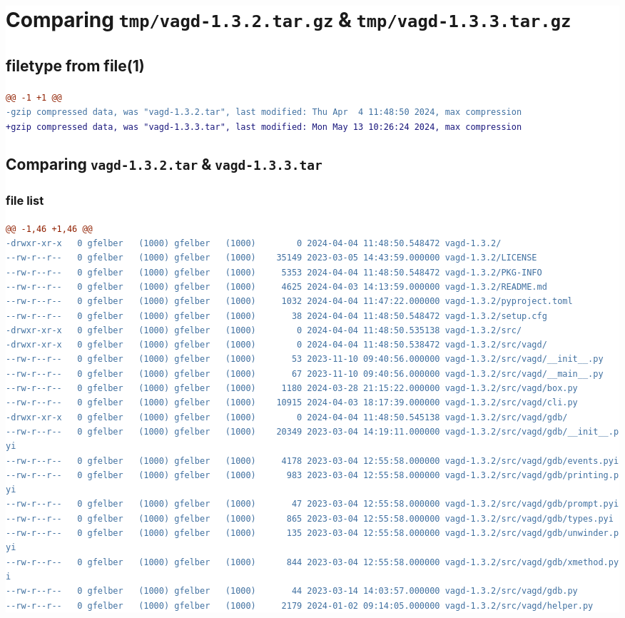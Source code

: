 # Comparing `tmp/vagd-1.3.2.tar.gz` & `tmp/vagd-1.3.3.tar.gz`

## filetype from file(1)

```diff
@@ -1 +1 @@
-gzip compressed data, was "vagd-1.3.2.tar", last modified: Thu Apr  4 11:48:50 2024, max compression
+gzip compressed data, was "vagd-1.3.3.tar", last modified: Mon May 13 10:26:24 2024, max compression
```

## Comparing `vagd-1.3.2.tar` & `vagd-1.3.3.tar`

### file list

```diff
@@ -1,46 +1,46 @@
-drwxr-xr-x   0 gfelber   (1000) gfelber   (1000)        0 2024-04-04 11:48:50.548472 vagd-1.3.2/
--rw-r--r--   0 gfelber   (1000) gfelber   (1000)    35149 2023-03-05 14:43:59.000000 vagd-1.3.2/LICENSE
--rw-r--r--   0 gfelber   (1000) gfelber   (1000)     5353 2024-04-04 11:48:50.548472 vagd-1.3.2/PKG-INFO
--rw-r--r--   0 gfelber   (1000) gfelber   (1000)     4625 2024-04-03 14:13:59.000000 vagd-1.3.2/README.md
--rw-r--r--   0 gfelber   (1000) gfelber   (1000)     1032 2024-04-04 11:47:22.000000 vagd-1.3.2/pyproject.toml
--rw-r--r--   0 gfelber   (1000) gfelber   (1000)       38 2024-04-04 11:48:50.548472 vagd-1.3.2/setup.cfg
-drwxr-xr-x   0 gfelber   (1000) gfelber   (1000)        0 2024-04-04 11:48:50.535138 vagd-1.3.2/src/
-drwxr-xr-x   0 gfelber   (1000) gfelber   (1000)        0 2024-04-04 11:48:50.538472 vagd-1.3.2/src/vagd/
--rw-r--r--   0 gfelber   (1000) gfelber   (1000)       53 2023-11-10 09:40:56.000000 vagd-1.3.2/src/vagd/__init__.py
--rw-r--r--   0 gfelber   (1000) gfelber   (1000)       67 2023-11-10 09:40:56.000000 vagd-1.3.2/src/vagd/__main__.py
--rw-r--r--   0 gfelber   (1000) gfelber   (1000)     1180 2024-03-28 21:15:22.000000 vagd-1.3.2/src/vagd/box.py
--rw-r--r--   0 gfelber   (1000) gfelber   (1000)    10915 2024-04-03 18:17:39.000000 vagd-1.3.2/src/vagd/cli.py
-drwxr-xr-x   0 gfelber   (1000) gfelber   (1000)        0 2024-04-04 11:48:50.545138 vagd-1.3.2/src/vagd/gdb/
--rw-r--r--   0 gfelber   (1000) gfelber   (1000)    20349 2023-03-04 14:19:11.000000 vagd-1.3.2/src/vagd/gdb/__init__.pyi
--rw-r--r--   0 gfelber   (1000) gfelber   (1000)     4178 2023-03-04 12:55:58.000000 vagd-1.3.2/src/vagd/gdb/events.pyi
--rw-r--r--   0 gfelber   (1000) gfelber   (1000)      983 2023-03-04 12:55:58.000000 vagd-1.3.2/src/vagd/gdb/printing.pyi
--rw-r--r--   0 gfelber   (1000) gfelber   (1000)       47 2023-03-04 12:55:58.000000 vagd-1.3.2/src/vagd/gdb/prompt.pyi
--rw-r--r--   0 gfelber   (1000) gfelber   (1000)      865 2023-03-04 12:55:58.000000 vagd-1.3.2/src/vagd/gdb/types.pyi
--rw-r--r--   0 gfelber   (1000) gfelber   (1000)      135 2023-03-04 12:55:58.000000 vagd-1.3.2/src/vagd/gdb/unwinder.pyi
--rw-r--r--   0 gfelber   (1000) gfelber   (1000)      844 2023-03-04 12:55:58.000000 vagd-1.3.2/src/vagd/gdb/xmethod.pyi
--rw-r--r--   0 gfelber   (1000) gfelber   (1000)       44 2023-03-14 14:03:57.000000 vagd-1.3.2/src/vagd/gdb.py
--rw-r--r--   0 gfelber   (1000) gfelber   (1000)     2179 2024-01-02 09:14:05.000000 vagd-1.3.2/src/vagd/helper.py
```
